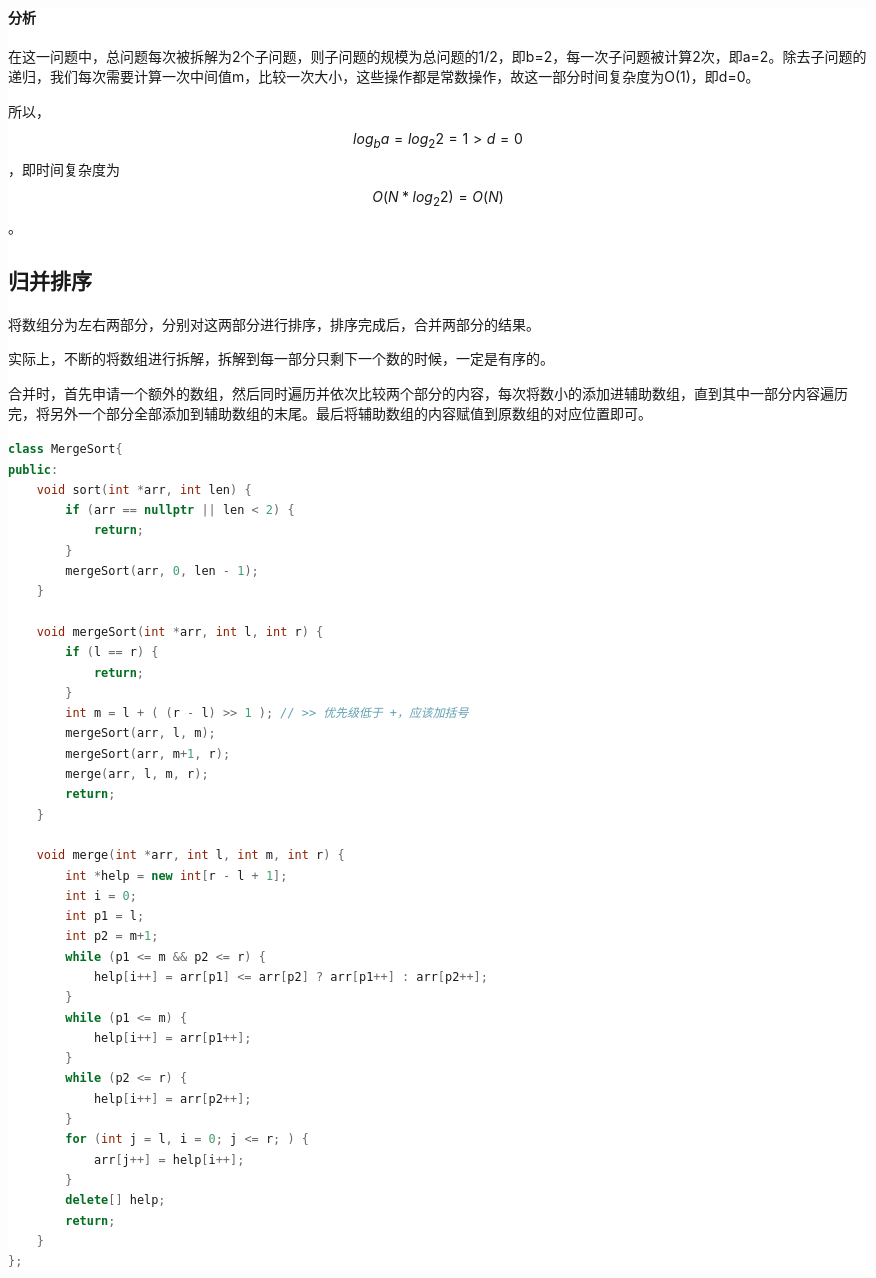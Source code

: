 
#### 分析

在这一问题中，总问题每次被拆解为2个子问题，则子问题的规模为总问题的1/2，即b=2，每一次子问题被计算2次，即a=2。除去子问题的递归，我们每次需要计算一次中间值m，比较一次大小，这些操作都是常数操作，故这一部分时间复杂度为O(1)，即d=0。

所以，$$log_{b}a=log_{2}2=1>d=0$$，即时间复杂度为$$O(N*log_{2}2)=O(N)$$。



## 归并排序

将数组分为左右两部分，分别对这两部分进行排序，排序完成后，合并两部分的结果。

实际上，不断的将数组进行拆解，拆解到每一部分只剩下一个数的时候，一定是有序的。

合并时，首先申请一个额外的数组，然后同时遍历并依次比较两个部分的内容，每次将数小的添加进辅助数组，直到其中一部分内容遍历完，将另外一个部分全部添加到辅助数组的末尾。最后将辅助数组的内容赋值到原数组的对应位置即可。

```c++
class MergeSort{
public:
	void sort(int *arr, int len) {
		if (arr == nullptr || len < 2) {
			return;
		}
		mergeSort(arr, 0, len - 1);
	}

	void mergeSort(int *arr, int l, int r) {
		if (l == r) {
			return;
		}
		int m = l + ( (r - l) >> 1 ); // >> 优先级低于 +，应该加括号
		mergeSort(arr, l, m);
		mergeSort(arr, m+1, r);
		merge(arr, l, m, r);
		return;
	}

	void merge(int *arr, int l, int m, int r) {
		int *help = new int[r - l + 1];
		int i = 0; 
		int p1 = l;
		int p2 = m+1;
		while (p1 <= m && p2 <= r) {
			help[i++] = arr[p1] <= arr[p2] ? arr[p1++] : arr[p2++];
		}
		while (p1 <= m) {
			help[i++] = arr[p1++];
		}
		while (p2 <= r) {
			help[i++] = arr[p2++];
		}
		for (int j = l, i = 0; j <= r; ) { 
			arr[j++] = help[i++];
		}
		delete[] help;
		return;
	}
};
```

